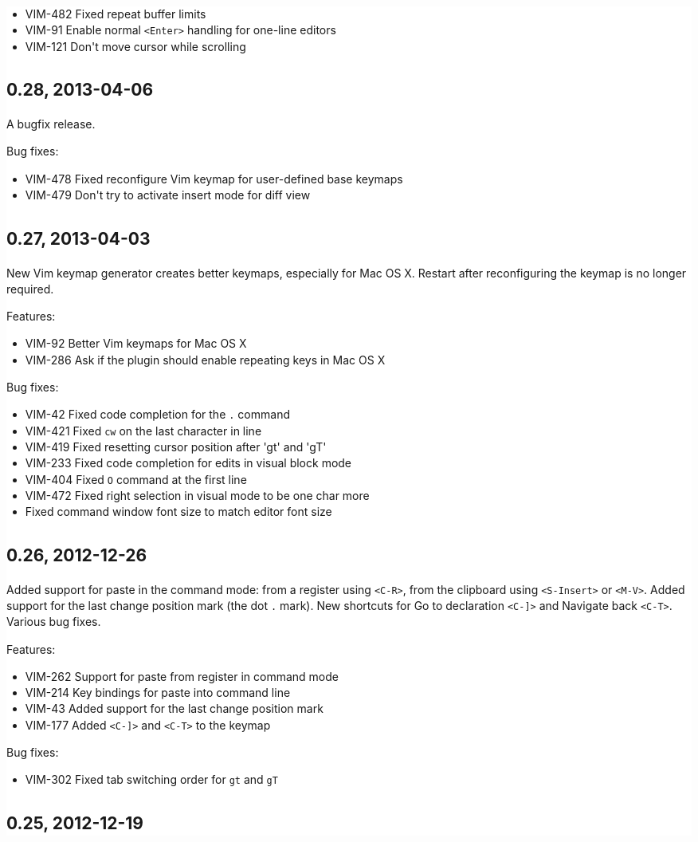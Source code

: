 * VIM-482 Fixed repeat buffer limits
* VIM-91 Enable normal `<Enter>` handling for one-line editors
* VIM-121 Don't move cursor while scrolling


## 0.28, 2013-04-06

A bugfix release.

Bug fixes:

* VIM-478 Fixed reconfigure Vim keymap for user-defined base keymaps
* VIM-479 Don't try to activate insert mode for diff view


## 0.27, 2013-04-03

New Vim keymap generator creates better keymaps, especially for Mac OS X.
Restart after reconfiguring the keymap is no longer required.

Features:

* VIM-92 Better Vim keymaps for Mac OS X
* VIM-286 Ask if the plugin should enable repeating keys in Mac OS X

Bug fixes:

* VIM-42 Fixed code completion for the `.` command
* VIM-421 Fixed `cw` on the last character in line
* VIM-419 Fixed resetting cursor position after 'gt' and 'gT'
* VIM-233 Fixed code completion for edits in visual block mode
* VIM-404 Fixed `O` command at the first line
* VIM-472 Fixed right selection in visual mode to be one char more
* Fixed command window font size to match editor font size


## 0.26, 2012-12-26

Added support for paste in the command mode: from a register using `<C-R>`,
from the clipboard using `<S-Insert>` or `<M-V>`. Added support for the last
change position mark (the dot `.` mark). New shortcuts for Go to declaration
`<C-]>` and Navigate back `<C-T>`. Various bug fixes.

Features:

* VIM-262 Support for paste from register in command mode
* VIM-214 Key bindings for paste into command line
* VIM-43 Added support for the last change position mark
* VIM-177 Added `<C-]>` and `<C-T>` to the keymap

Bug fixes:

* VIM-302 Fixed tab switching order for `gt` and `gT`


## 0.25, 2012-12-19
